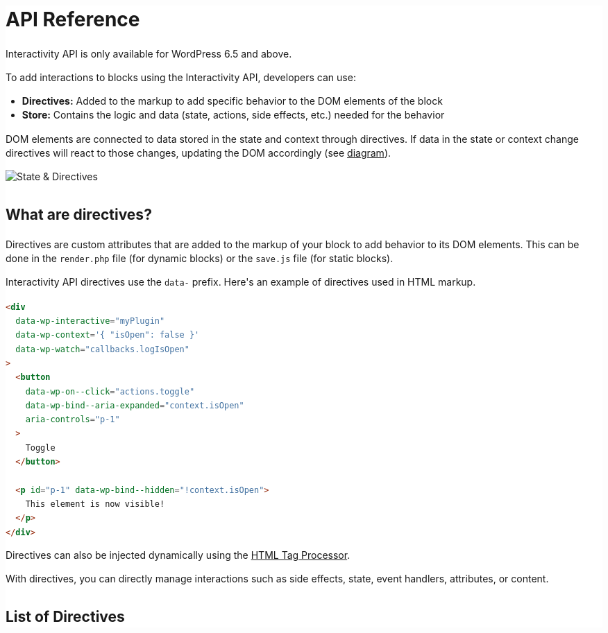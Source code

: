 # API Reference

<div class="callout callout-alert">
Interactivity API is only available for WordPress 6.5 and above.
</div>

To add interactions to blocks using the Interactivity API, developers can use:

- **Directives:** Added to the markup to add specific behavior to the DOM elements of the block
- **Store:** Contains the logic and data (state, actions, side effects, etc.) needed for the behavior

DOM elements are connected to data stored in the state and context through directives. If data in the state or context change directives will react to those changes, updating the DOM accordingly (see [diagram](https://excalidraw.com/#json=T4meh6lltJh6TCX51NTIu,DmIhxYSGFTL_ywZFbsmuSw)).

![State & Directives](https://make.wordpress.org/core/files/2024/02/interactivity-state-directives.png)

## What are directives?

Directives are custom attributes that are added to the markup of your block to add behavior to its DOM elements. This can be done in the `render.php` file (for dynamic blocks) or the `save.js` file (for static blocks).

Interactivity API directives use the `data-` prefix. Here's an example of directives used in HTML markup.

```html
<div
  data-wp-interactive="myPlugin"
  data-wp-context='{ "isOpen": false }'
  data-wp-watch="callbacks.logIsOpen"
>
  <button
    data-wp-on--click="actions.toggle"
    data-wp-bind--aria-expanded="context.isOpen"
    aria-controls="p-1"
  >
    Toggle
  </button>

  <p id="p-1" data-wp-bind--hidden="!context.isOpen">
    This element is now visible!
  </p>
</div>
```

Directives can also be injected dynamically using the [HTML Tag Processor](https://make.wordpress.org/core/2023/03/07/introducing-the-html-api-in-wordpress-6-2).

With directives, you can directly manage interactions such as side effects, state, event handlers, attributes, or content.

## List of Directives
